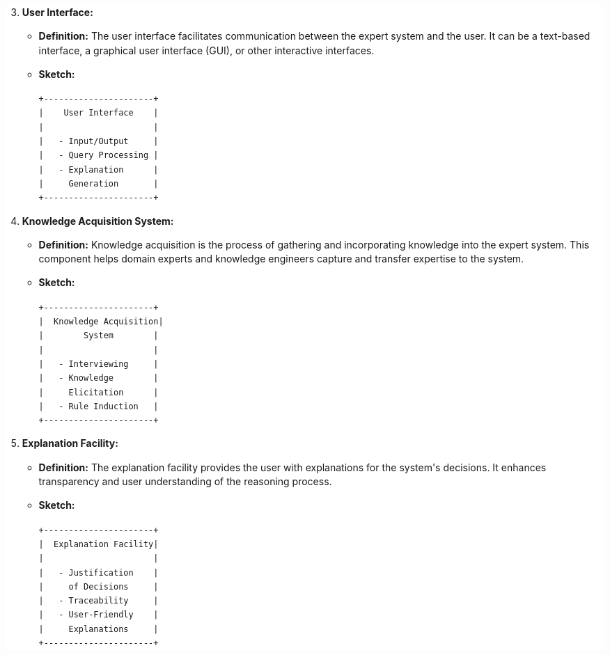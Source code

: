3. **User Interface:**
   - **Definition:** The user interface facilitates communication between the expert system and the user. It can be a text-based interface, a graphical user interface (GUI), or other interactive interfaces.
   - **Sketch:**

     ```PLAINTEXT
     +----------------------+
     |    User Interface    |
     |                      |
     |   - Input/Output     |
     |   - Query Processing |
     |   - Explanation      |
     |     Generation       |
     +----------------------+
     ```

4. **Knowledge Acquisition System:**
   - **Definition:** Knowledge acquisition is the process of gathering and incorporating knowledge into the expert system. This component helps domain experts and knowledge engineers capture and transfer expertise to the system.
   - **Sketch:**

     ```PLAINTEXT
     +----------------------+
     |  Knowledge Acquisition|
     |        System        |
     |                      |
     |   - Interviewing     |
     |   - Knowledge        |
     |     Elicitation      |
     |   - Rule Induction   |
     +----------------------+
     ```

5. **Explanation Facility:**
   - **Definition:** The explanation facility provides the user with explanations for the system's decisions. It enhances transparency and user understanding of the reasoning process.
   - **Sketch:**

     ```PLAINTEXT
     +----------------------+
     |  Explanation Facility|
     |                      |
     |   - Justification    |
     |     of Decisions     |
     |   - Traceability     |
     |   - User-Friendly    |
     |     Explanations     |
     +----------------------+
     ```
